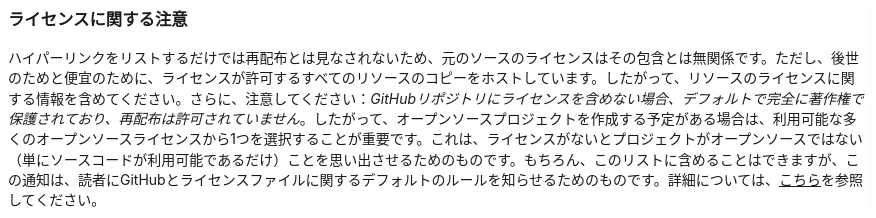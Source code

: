 ### ライセンスに関する注意

ハイパーリンクをリストするだけでは再配布とは見なされないため、元のソースのライセンスはその包含とは無関係です。ただし、後世のためと便宜のために、ライセンスが許可するすべてのリソースのコピーをホストしています。したがって、リソースのライセンスに関する情報を含めてください。さらに、注意してください：_GitHubリポジトリにライセンスを含めない場合、デフォルトで完全に著作権で保護されており、再配布は許可されていません_。したがって、オープンソースプロジェクトを作成する予定がある場合は、利用可能な多くのオープンソースライセンスから1つを選択することが重要です。これは、ライセンスがないとプロジェクトがオープンソースではない（単にソースコードが利用可能であるだけ）ことを思い出させるためのものです。もちろん、このリストに含めることはできますが、この通知は、読者にGitHubとライセンスファイルに関するデフォルトのルールを知らせるためのものです。詳細については、[こちら](https://docs.github.com/en/repositories/managing-your-repositorys-settings-and-features/customizing-your-repository/licensing-a-repository)を参照してください。
